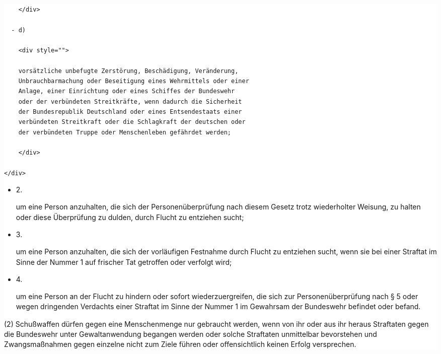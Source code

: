         </div>
    
      - d)
        
        <div style="">
        
        vorsätzliche unbefugte Zerstörung, Beschädigung, Veränderung,
        Unbrauchbarmachung oder Beseitigung eines Wehrmittels oder einer
        Anlage, einer Einrichtung oder eines Schiffes der Bundeswehr
        oder der verbündeten Streitkräfte, wenn dadurch die Sicherheit
        der Bundesrepublik Deutschland oder eines Entsendestaats einer
        verbündeten Streitkraft oder die Schlagkraft der deutschen oder
        der verbündeten Truppe oder Menschenleben gefährdet werden;
        
        </div>
    
    </div>

  - 2\.
    
    <div style="">
    
    um eine Person anzuhalten, die sich der Personenüberprüfung nach
    diesem Gesetz trotz wiederholter Weisung, zu halten oder diese
    Überprüfung zu dulden, durch Flucht zu entziehen sucht;
    
    </div>

  - 3\.
    
    <div style="">
    
    um eine Person anzuhalten, die sich der vorläufigen Festnahme durch
    Flucht zu entziehen sucht, wenn sie bei einer Straftat im Sinne der
    Nummer 1 auf frischer Tat getroffen oder verfolgt wird;
    
    </div>

  - 4\.
    
    <div style="">
    
    um eine Person an der Flucht zu hindern oder sofort
    wiederzuergreifen, die sich zur Personenüberprüfung nach § 5 oder
    wegen dringenden Verdachts einer Straftat im Sinne der Nummer 1 im
    Gewahrsam der Bundeswehr befindet oder befand.
    
    </div>

</div>

<div class="jurAbsatz">

(2) Schußwaffen dürfen gegen eine Menschenmenge nur gebraucht werden,
wenn von ihr oder aus ihr heraus Straftaten gegen die Bundeswehr unter
Gewaltanwendung begangen werden oder solche Straftaten unmittelbar
bevorstehen und Zwangsmaßnahmen gegen einzelne nicht zum Ziele führen
oder offensichtlich keinen Erfolg versprechen.

</div>
